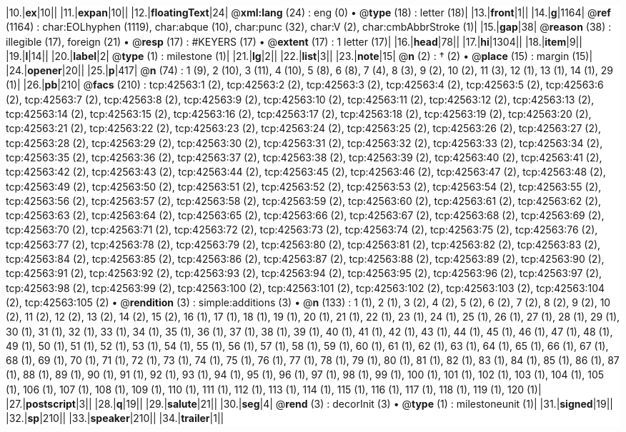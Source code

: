 |10.|__ex__|10||
|11.|__expan__|10||
|12.|__floatingText__|24| @__xml:lang__ (24) : eng (0)  •  @__type__ (18) : letter (18)|
|13.|__front__|1||
|14.|__g__|1164| @__ref__ (1164) : char:EOLhyphen (1119), char:abque (10), char:punc (32), char:V (2), char:cmbAbbrStroke (1)|
|15.|__gap__|38| @__reason__ (38) : illegible (17), foreign (21)  •  @__resp__ (17) : #KEYERS (17)  •  @__extent__ (17) : 1 letter (17)|
|16.|__head__|78||
|17.|__hi__|1304||
|18.|__item__|9||
|19.|__l__|14||
|20.|__label__|2| @__type__ (1) : milestone (1)|
|21.|__lg__|2||
|22.|__list__|3||
|23.|__note__|15| @__n__ (2) : † (2)  •  @__place__ (15) : margin (15)|
|24.|__opener__|20||
|25.|__p__|417| @__n__ (74) : 1 (9), 2 (10), 3 (11), 4 (10), 5 (8), 6 (8), 7 (4), 8 (3), 9 (2), 10 (2), 11 (3), 12 (1), 13 (1), 14 (1), 29 (1)|
|26.|__pb__|210| @__facs__ (210) : tcp:42563:1 (2), tcp:42563:2 (2), tcp:42563:3 (2), tcp:42563:4 (2), tcp:42563:5 (2), tcp:42563:6 (2), tcp:42563:7 (2), tcp:42563:8 (2), tcp:42563:9 (2), tcp:42563:10 (2), tcp:42563:11 (2), tcp:42563:12 (2), tcp:42563:13 (2), tcp:42563:14 (2), tcp:42563:15 (2), tcp:42563:16 (2), tcp:42563:17 (2), tcp:42563:18 (2), tcp:42563:19 (2), tcp:42563:20 (2), tcp:42563:21 (2), tcp:42563:22 (2), tcp:42563:23 (2), tcp:42563:24 (2), tcp:42563:25 (2), tcp:42563:26 (2), tcp:42563:27 (2), tcp:42563:28 (2), tcp:42563:29 (2), tcp:42563:30 (2), tcp:42563:31 (2), tcp:42563:32 (2), tcp:42563:33 (2), tcp:42563:34 (2), tcp:42563:35 (2), tcp:42563:36 (2), tcp:42563:37 (2), tcp:42563:38 (2), tcp:42563:39 (2), tcp:42563:40 (2), tcp:42563:41 (2), tcp:42563:42 (2), tcp:42563:43 (2), tcp:42563:44 (2), tcp:42563:45 (2), tcp:42563:46 (2), tcp:42563:47 (2), tcp:42563:48 (2), tcp:42563:49 (2), tcp:42563:50 (2), tcp:42563:51 (2), tcp:42563:52 (2), tcp:42563:53 (2), tcp:42563:54 (2), tcp:42563:55 (2), tcp:42563:56 (2), tcp:42563:57 (2), tcp:42563:58 (2), tcp:42563:59 (2), tcp:42563:60 (2), tcp:42563:61 (2), tcp:42563:62 (2), tcp:42563:63 (2), tcp:42563:64 (2), tcp:42563:65 (2), tcp:42563:66 (2), tcp:42563:67 (2), tcp:42563:68 (2), tcp:42563:69 (2), tcp:42563:70 (2), tcp:42563:71 (2), tcp:42563:72 (2), tcp:42563:73 (2), tcp:42563:74 (2), tcp:42563:75 (2), tcp:42563:76 (2), tcp:42563:77 (2), tcp:42563:78 (2), tcp:42563:79 (2), tcp:42563:80 (2), tcp:42563:81 (2), tcp:42563:82 (2), tcp:42563:83 (2), tcp:42563:84 (2), tcp:42563:85 (2), tcp:42563:86 (2), tcp:42563:87 (2), tcp:42563:88 (2), tcp:42563:89 (2), tcp:42563:90 (2), tcp:42563:91 (2), tcp:42563:92 (2), tcp:42563:93 (2), tcp:42563:94 (2), tcp:42563:95 (2), tcp:42563:96 (2), tcp:42563:97 (2), tcp:42563:98 (2), tcp:42563:99 (2), tcp:42563:100 (2), tcp:42563:101 (2), tcp:42563:102 (2), tcp:42563:103 (2), tcp:42563:104 (2), tcp:42563:105 (2)  •  @__rendition__ (3) : simple:additions (3)  •  @__n__ (133) : 1 (1), 2 (1), 3 (2), 4 (2), 5 (2), 6 (2), 7 (2), 8 (2), 9 (2), 10 (2), 11 (2), 12 (2), 13 (2), 14 (2), 15 (2), 16 (1), 17 (1), 18 (1), 19 (1), 20 (1), 21 (1), 22 (1), 23 (1), 24 (1), 25 (1), 26 (1), 27 (1), 28 (1), 29 (1), 30 (1), 31 (1), 32 (1), 33 (1), 34 (1), 35 (1), 36 (1), 37 (1), 38 (1), 39 (1), 40 (1), 41 (1), 42 (1), 43 (1), 44 (1), 45 (1), 46 (1), 47 (1), 48 (1), 49 (1), 50 (1), 51 (1), 52 (1), 53 (1), 54 (1), 55 (1), 56 (1), 57 (1), 58 (1), 59 (1), 60 (1), 61 (1), 62 (1), 63 (1), 64 (1), 65 (1), 66 (1), 67 (1), 68 (1), 69 (1), 70 (1), 71 (1), 72 (1), 73 (1), 74 (1), 75 (1), 76 (1), 77 (1), 78 (1), 79 (1), 80 (1), 81 (1), 82 (1), 83 (1), 84 (1), 85 (1), 86 (1), 87 (1), 88 (1), 89 (1), 90 (1), 91 (1), 92 (1), 93 (1), 94 (1), 95 (1), 96 (1), 97 (1), 98 (1), 99 (1), 100 (1), 101 (1), 102 (1), 103 (1), 104 (1), 105 (1), 106 (1), 107 (1), 108 (1), 109 (1), 110 (1), 111 (1), 112 (1), 113 (1), 114 (1), 115 (1), 116 (1), 117 (1), 118 (1), 119 (1), 120 (1)|
|27.|__postscript__|3||
|28.|__q__|19||
|29.|__salute__|21||
|30.|__seg__|4| @__rend__ (3) : decorInit (3)  •  @__type__ (1) : milestoneunit (1)|
|31.|__signed__|19||
|32.|__sp__|210||
|33.|__speaker__|210||
|34.|__trailer__|1||
